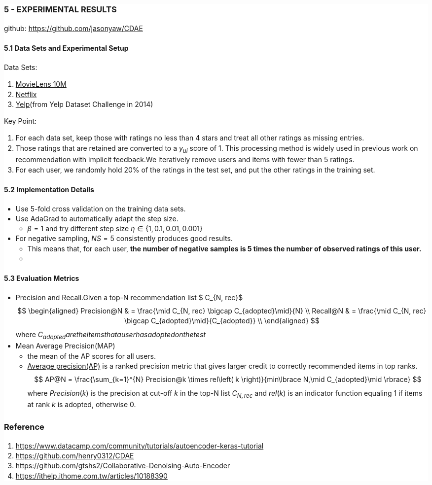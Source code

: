 ### 5 - EXPERIMENTAL RESULTS
github: https://github.com/jasonyaw/CDAE
#### 5.1 Data Sets and Experimental Setup
Data Sets:
1. [MovieLens 10M](#https://grouplens.org/datasets/movielens/)
2. [Netflix](#https://www.netflixprize.com/)
3. [Yelp](#https://www.yelp.com/dataset/challenge)(from Yelp Dataset Challenge in 2014)

Key Point:
1. For each data set, keep those with ratings no less than 4 stars and treat all other ratings as missing entries.
2. Those ratings that are retained are converted to a $y_{ui}$ score of 1. This processing method is widely used in previous work on recommendation with implicit feedback.We iteratively remove users and items with fewer than 5 ratings.
3. For each user, we randomly hold $20\%$ of the ratings in the test set, and put the other ratings in the training set.

#### 5.2 Implementation Details
* Use 5-fold cross validation on the training data sets.
* Use AdaGrad to automatically adapt the step size.
  * $\beta = 1$ and try different step size $\eta \in \lbrace 1, 0.1, 0.01, 0.001 \rbrace$
* For negative sampling, $NS = 5$ consistently produces good results.
  * This means that, for each user, **the number of negative samples is 5 times the number of observed ratings of this user.**
  * 

#### 5.3 Evaluation Metrics
* Precision and Recall.Given a top-N recommendation list $ C_{N, rec}$
$$
\begin{aligned}
Precision@N & = \frac{\mid C_{N, rec} \bigcap C_{adopted}\mid}{N} \\ 
Recall@N & = \frac{\mid C_{N, rec} \bigcap C_{adopted}\mid}{C_{adopted}} \\
\end{aligned}
$$
where $C_{adopted} are the items that a user has adopted on the test$
* Mean Average Precision(MAP)
  * the mean of the AP scores for all users. 
  * [Average precision(AP)](#https://medium.com/@jonathan_hui/map-mean-average-precision-for-object-detection-45c121a31173) is a ranked precision metric that gives larger credit to correctly recommended items in top ranks.
    $$
    AP@N = \frac{\sum_{k=1}^{N} Precision@k \times rel\left( k \right)}{min\lbrace N,\mid C_{adopted}\mid \rbrace}
    $$
    where $Precision\left( k \right)$ is the precision at cut-off $k$ in the top-N list $C_{N, rec}$ and $rel(k)$ is an indicator function equaling 1 if items at rank $k$ is adopted, otherwise 0.

### Reference
1. https://www.datacamp.com/community/tutorials/autoencoder-keras-tutorial
2. https://github.com/henry0312/CDAE
3. https://github.com/gtshs2/Collaborative-Denoising-Auto-Encoder
4. https://ithelp.ithome.com.tw/articles/10188390